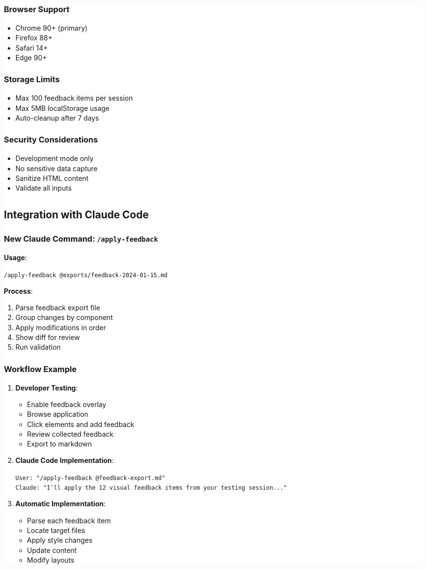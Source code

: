 ### Browser Support
- Chrome 90+ (primary)
- Firefox 88+
- Safari 14+
- Edge 90+

### Storage Limits
- Max 100 feedback items per session
- Max 5MB localStorage usage
- Auto-cleanup after 7 days

### Security Considerations
- Development mode only
- No sensitive data capture
- Sanitize HTML content
- Validate all inputs

## Integration with Claude Code

### New Claude Command: `/apply-feedback`

**Usage**:
```bash
/apply-feedback @exports/feedback-2024-01-15.md
```

**Process**:
1. Parse feedback export file
2. Group changes by component
3. Apply modifications in order
4. Show diff for review
5. Run validation

### Workflow Example

1. **Developer Testing**:
   - Enable feedback overlay
   - Browse application
   - Click elements and add feedback
   - Review collected feedback
   - Export to markdown

2. **Claude Code Implementation**:
   ```
   User: "/apply-feedback @feedback-export.md"
   Claude: "I'll apply the 12 visual feedback items from your testing session..."
   ```

3. **Automatic Implementation**:
   - Parse each feedback item
   - Locate target files
   - Apply style changes
   - Update content
   - Modify layouts
